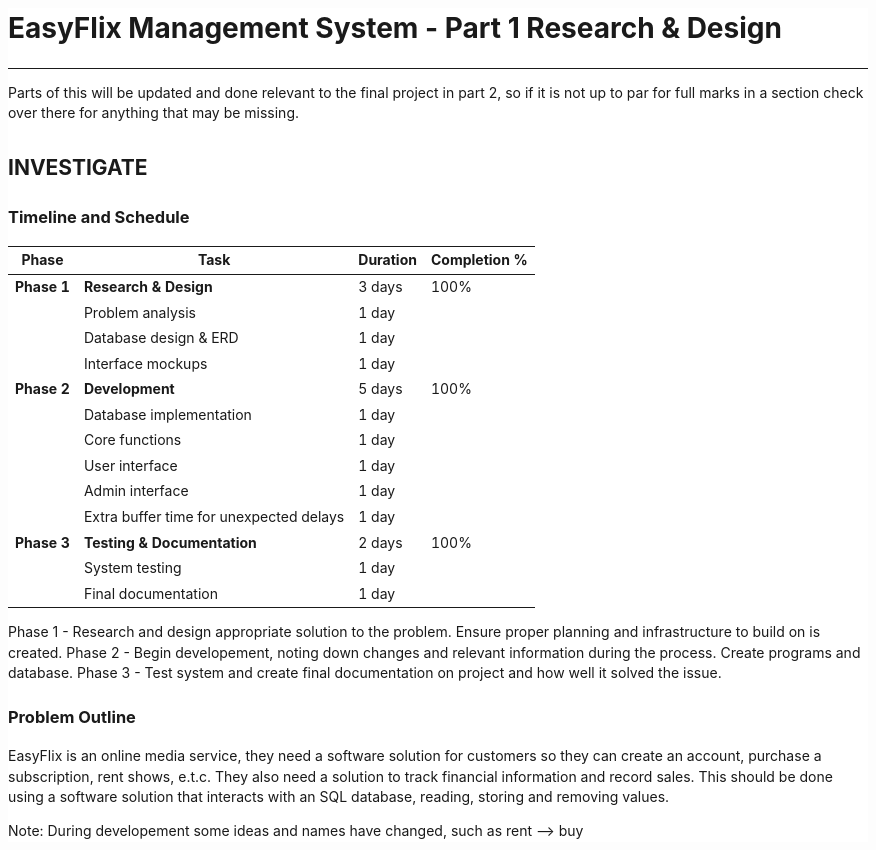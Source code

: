 # EasyFlix Management System - Part 1 Research & Design

---

Parts of this will be updated and done relevant to the final project in part 2, so if it is not up to par for full marks in a section check over there for anything that may be missing.

## INVESTIGATE

### Timeline and Schedule

| **Phase** | **Task** | **Duration** | **Completion %** |
|-----------|----------|--------------|------------------|
| **Phase 1** | **Research & Design** | 3 days | 100% |
| | Problem analysis | 1 day | |
| | Database design & ERD | 1 day | |
| | Interface mockups | 1 day | |
| **Phase 2** | **Development** | 5 days | 100% |
| | Database implementation | 1 day | |
| | Core functions | 1 day | |
| | User interface | 1 day | |
| | Admin interface | 1 day | |
| | Extra buffer time for unexpected delays | 1 day | |
| **Phase 3** | **Testing & Documentation** | 2 days | 100% |
| | System testing | 1 day | |
| | Final documentation | 1 day | |

Phase 1 - Research and design appropriate solution to the problem. Ensure proper planning and infrastructure to build on is created.
Phase 2 - Begin developement, noting down changes and relevant information during the process. Create programs and database.
Phase 3 - Test system and create final documentation on project and how well it solved the issue.

### Problem Outline

EasyFlix is an online media service, they need a software solution for customers so they can create an account, purchase a subscription, rent shows, e.t.c. They also need a solution to track financial information and record sales. This should be done using a software solution that interacts with an SQL database, reading, storing and removing values.

Note: During developement some ideas and names have changed, such as rent --> buy
